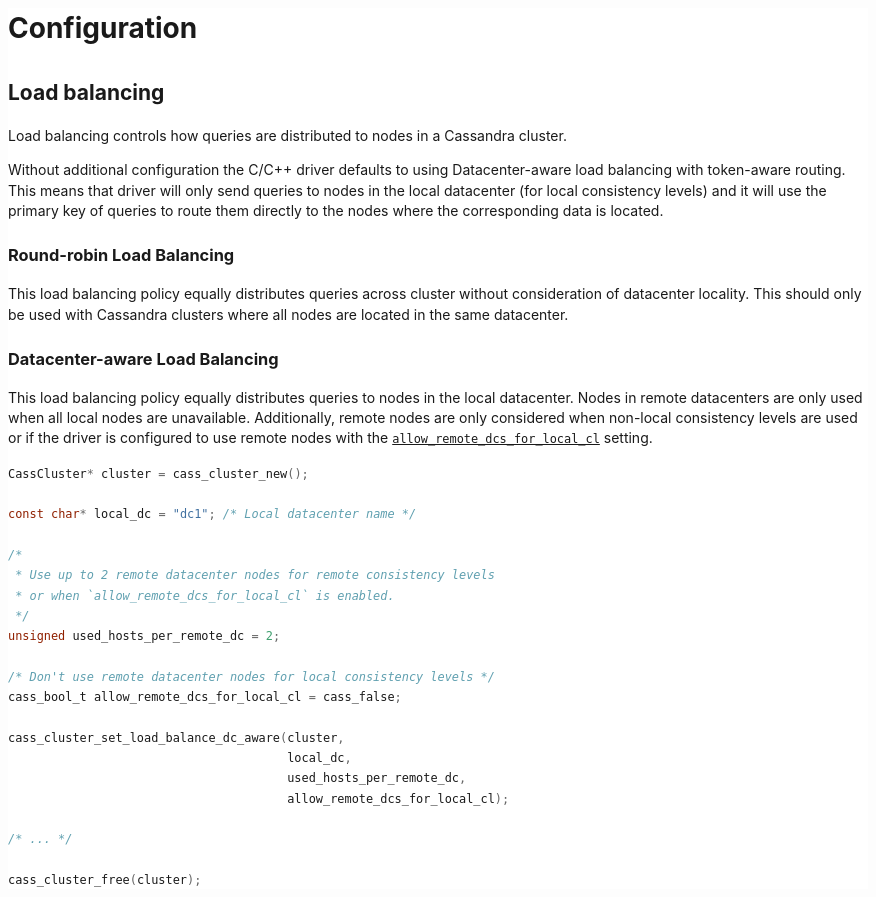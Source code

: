 # Configuration

## Load balancing

Load balancing controls how queries are distributed to nodes in a Cassandra
cluster.

Without additional configuration the C/C++ driver defaults to using Datacenter-aware
load balancing with token-aware routing. This means that driver will only send
queries to nodes in the local datacenter (for local consistency levels) and
it will use the primary key of queries to route them directly to the nodes where the
corresponding data is located.

### Round-robin Load Balancing

This load balancing policy equally distributes queries across cluster without
consideration of datacenter locality. This should only be used with
Cassandra clusters where all nodes are located in the same datacenter.

### Datacenter-aware Load Balancing

This load balancing policy equally distributes queries to nodes in the local
datacenter. Nodes in remote datacenters are only used when all local nodes are
unavailable. Additionally, remote nodes are only considered when non-local
consistency levels are used or if the driver is configured to use remote nodes
with the [`allow_remote_dcs_for_local_cl`] setting.

```c
CassCluster* cluster = cass_cluster_new();

const char* local_dc = "dc1"; /* Local datacenter name */

/*
 * Use up to 2 remote datacenter nodes for remote consistency levels
 * or when `allow_remote_dcs_for_local_cl` is enabled.
 */
unsigned used_hosts_per_remote_dc = 2;

/* Don't use remote datacenter nodes for local consistency levels */
cass_bool_t allow_remote_dcs_for_local_cl = cass_false;

cass_cluster_set_load_balance_dc_aware(cluster,
                                       local_dc,
                                       used_hosts_per_remote_dc,
                                       allow_remote_dcs_for_local_cl);

/* ... */

cass_cluster_free(cluster);
```


[`allow_remote_dcs_for_local_cl`]: http://datastax.github.io/cpp-driver/api/struct.CassCluster/#1a46b9816129aaa5ab61a1363489dccfd0
[`OPTIONS`]: https://github.com/apache/cassandra/blob/cassandra-3.0/doc/native_protocol_v3.spec
[token-aware]: http://datastax.github.io/cpp-driver/topics/configuration/#latency-aware-routing
[latency-aware]: http://datastax.github.io/cpp-driver/topics/configuration/#token-aware-routing
[paging]: http://datastax.github.io/cpp-driver/topics/basics/handling_results/#paging